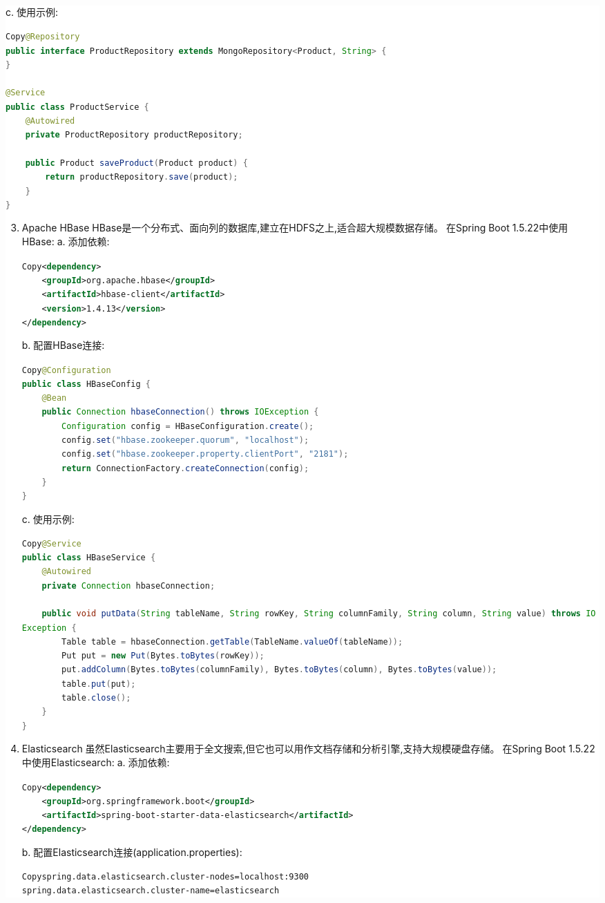    c. 使用示例:
   ```java
   Copy@Repository
   public interface ProductRepository extends MongoRepository<Product, String> {
   }

   @Service
   public class ProductService {
       @Autowired
       private ProductRepository productRepository;

       public Product saveProduct(Product product) {
           return productRepository.save(product);
       }
   }
   ```
3. Apache HBase HBase是一个分布式、面向列的数据库,建立在HDFS之上,适合超大规模数据存储。 在Spring Boot 1.5.22中使用HBase: a. 添加依赖:
   ```xml
   Copy<dependency>
       <groupId>org.apache.hbase</groupId>
       <artifactId>hbase-client</artifactId>
       <version>1.4.13</version>
   </dependency>
   ```
   b. 配置HBase连接:
   ```java
   Copy@Configuration
   public class HBaseConfig {
       @Bean
       public Connection hbaseConnection() throws IOException {
           Configuration config = HBaseConfiguration.create();
           config.set("hbase.zookeeper.quorum", "localhost");
           config.set("hbase.zookeeper.property.clientPort", "2181");
           return ConnectionFactory.createConnection(config);
       }
   }
   ```
   c. 使用示例:
   ```java
   Copy@Service
   public class HBaseService {
       @Autowired
       private Connection hbaseConnection;

       public void putData(String tableName, String rowKey, String columnFamily, String column, String value) throws IOException {
           Table table = hbaseConnection.getTable(TableName.valueOf(tableName));
           Put put = new Put(Bytes.toBytes(rowKey));
           put.addColumn(Bytes.toBytes(columnFamily), Bytes.toBytes(column), Bytes.toBytes(value));
           table.put(put);
           table.close();
       }
   }
   ```
4. Elasticsearch 虽然Elasticsearch主要用于全文搜索,但它也可以用作文档存储和分析引擎,支持大规模硬盘存储。 在Spring Boot 1.5.22中使用Elasticsearch: a. 添加依赖:
   ```xml
   Copy<dependency>
       <groupId>org.springframework.boot</groupId>
       <artifactId>spring-boot-starter-data-elasticsearch</artifactId>
   </dependency>
   ```
   b. 配置Elasticsearch连接(application.properties):
   ```properties
   Copyspring.data.elasticsearch.cluster-nodes=localhost:9300
   spring.data.elasticsearch.cluster-name=elasticsearch
   ```